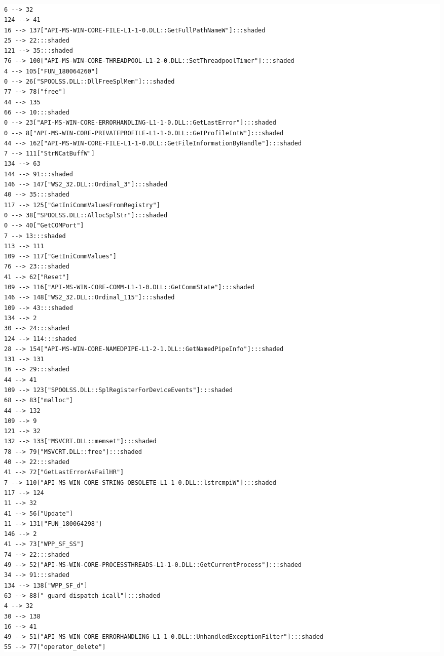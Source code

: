 ```mermaid
6 --> 32
124 --> 41
16 --> 137["API-MS-WIN-CORE-FILE-L1-1-0.DLL::GetFullPathNameW"]:::shaded
25 --> 22:::shaded
121 --> 35:::shaded
76 --> 100["API-MS-WIN-CORE-THREADPOOL-L1-2-0.DLL::SetThreadpoolTimer"]:::shaded
4 --> 105["FUN_180064260"]
0 --> 26["SPOOLSS.DLL::DllFreeSplMem"]:::shaded
77 --> 78["free"]
44 --> 135
66 --> 10:::shaded
0 --> 23["API-MS-WIN-CORE-ERRORHANDLING-L1-1-0.DLL::GetLastError"]:::shaded
0 --> 8["API-MS-WIN-CORE-PRIVATEPROFILE-L1-1-0.DLL::GetProfileIntW"]:::shaded
44 --> 162["API-MS-WIN-CORE-FILE-L1-1-0.DLL::GetFileInformationByHandle"]:::shaded
7 --> 111["StrNCatBuffW"]
134 --> 63
144 --> 91:::shaded
146 --> 147["WS2_32.DLL::Ordinal_3"]:::shaded
40 --> 35:::shaded
117 --> 125["GetIniCommValuesFromRegistry"]
0 --> 38["SPOOLSS.DLL::AllocSplStr"]:::shaded
0 --> 40["GetCOMPort"]
7 --> 13:::shaded
113 --> 111
109 --> 117["GetIniCommValues"]
76 --> 23:::shaded
41 --> 62["Reset"]
109 --> 116["API-MS-WIN-CORE-COMM-L1-1-0.DLL::GetCommState"]:::shaded
146 --> 148["WS2_32.DLL::Ordinal_115"]:::shaded
109 --> 43:::shaded
134 --> 2
30 --> 24:::shaded
124 --> 114:::shaded
28 --> 154["API-MS-WIN-CORE-NAMEDPIPE-L1-2-1.DLL::GetNamedPipeInfo"]:::shaded
131 --> 131
16 --> 29:::shaded
44 --> 41
109 --> 123["SPOOLSS.DLL::SplRegisterForDeviceEvents"]:::shaded
68 --> 83["malloc"]
44 --> 132
109 --> 9
121 --> 32
132 --> 133["MSVCRT.DLL::memset"]:::shaded
78 --> 79["MSVCRT.DLL::free"]:::shaded
40 --> 22:::shaded
41 --> 72["GetLastErrorAsFailHR"]
7 --> 110["API-MS-WIN-CORE-STRING-OBSOLETE-L1-1-0.DLL::lstrcmpiW"]:::shaded
117 --> 124
11 --> 32
41 --> 56["Update"]
11 --> 131["FUN_180064298"]
146 --> 2
41 --> 73["WPP_SF_SS"]
74 --> 22:::shaded
49 --> 52["API-MS-WIN-CORE-PROCESSTHREADS-L1-1-0.DLL::GetCurrentProcess"]:::shaded
34 --> 91:::shaded
134 --> 138["WPP_SF_d"]
63 --> 88["_guard_dispatch_icall"]:::shaded
4 --> 32
30 --> 138
16 --> 41
49 --> 51["API-MS-WIN-CORE-ERRORHANDLING-L1-1-0.DLL::UnhandledExceptionFilter"]:::shaded
55 --> 77["operator_delete"]
```